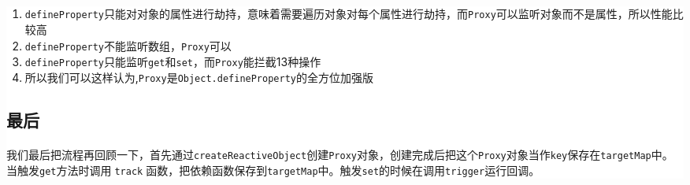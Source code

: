1. `defineProperty`只能对对象的属性进行劫持，意味着需要遍历对象对每个属性进行劫持，而`Proxy`可以监听对象而不是属性，所以性能比较高  
2. `defineProperty`不能监听数组，`Proxy`可以  
3. `defineProperty`只能监听`get`和`set`，而`Proxy`能拦截13种操作  
4. 所以我们可以这样认为,`Proxy`是`Object.defineProperty`的全方位加强版  


## 最后
我们最后把流程再回顾一下，首先通过`createReactiveObject`创建`Proxy`对象，创建完成后把这个`Proxy`对象当作`key`保存在`targetMap`中。当触发`get`方法时调用 `track` 函数，把依赖函数保存到`targetMap`中。触发`set`的时候在调用`trigger`运行回调。

